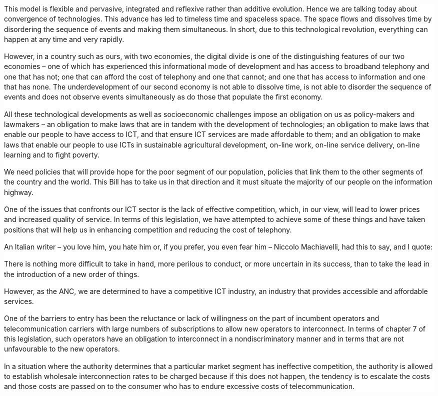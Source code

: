 This model is flexible and pervasive, integrated and reflexive rather than
additive evolution. Hence we are talking today about convergence of
technologies. This advance has led to timeless time and spaceless space.
The space flows and dissolves time by disordering the sequence of events
and making them simultaneous. In short, due to this technological
revolution, everything can happen at any time and very rapidly.

However, in a country such as ours, with two economies, the digital divide
is one of the distinguishing features of our two economies – one of which
has experienced this informational mode of development and has access to
broadband telephony and one that has not; one that can afford the cost of
telephony and one that cannot; and one that has access to information and
one that has none. The underdevelopment of our second economy is not able
to dissolve time, is not able to disorder the sequence of events and does
not observe events simultaneously as do those that populate the first
economy.

All these technological developments as well as socioeconomic challenges
impose an obligation on us as policy-makers and lawmakers – an obligation
to make laws that are in tandem with the development of technologies; an
obligation to make laws that enable our people to have access to ICT, and
that ensure ICT services are made affordable to them; and an obligation to
make laws that enable our people to use ICTs in sustainable agricultural
development, on-line work, on-line service delivery, on-line learning and
to fight poverty.

We need policies that will provide hope for the poor segment of our
population, policies that link them to the other segments of the country
and the world. This Bill has to take us in that direction and it must
situate the majority of our people on the information highway.

One of the issues that confronts our ICT sector is the lack of effective
competition, which, in our view, will lead to lower prices and increased
quality of service. In terms of this legislation, we have attempted to
achieve some of these things and have taken positions that will help us in
enhancing competition and reducing the cost of telephony.


An Italian writer – you love him, you hate him or, if you prefer, you even
fear him – Niccolo Machiavelli, had this to say, and I quote:

   There is nothing more difficult to take in hand, more perilous to
   conduct, or more uncertain in its success, than to take the lead in the
   introduction of a new order of things.

However, as the ANC, we are determined to have a competitive ICT industry,
an industry that provides accessible and affordable services.

One of the barriers to entry has been the reluctance or lack of willingness
on the part of incumbent operators and telecommunication carriers with
large numbers of subscriptions to allow new operators to interconnect. In
terms of chapter 7 of this legislation, such operators have an obligation
to interconnect in a nondiscriminatory manner and in terms that are not
unfavourable to the new operators.

In a situation where the authority determines that a particular market
segment has ineffective competition, the authority is allowed to establish
wholesale interconnection rates to be charged because if this does not
happen, the tendency is to escalate the costs and those costs are passed on
to the consumer who has to endure excessive costs of telecommunication.
